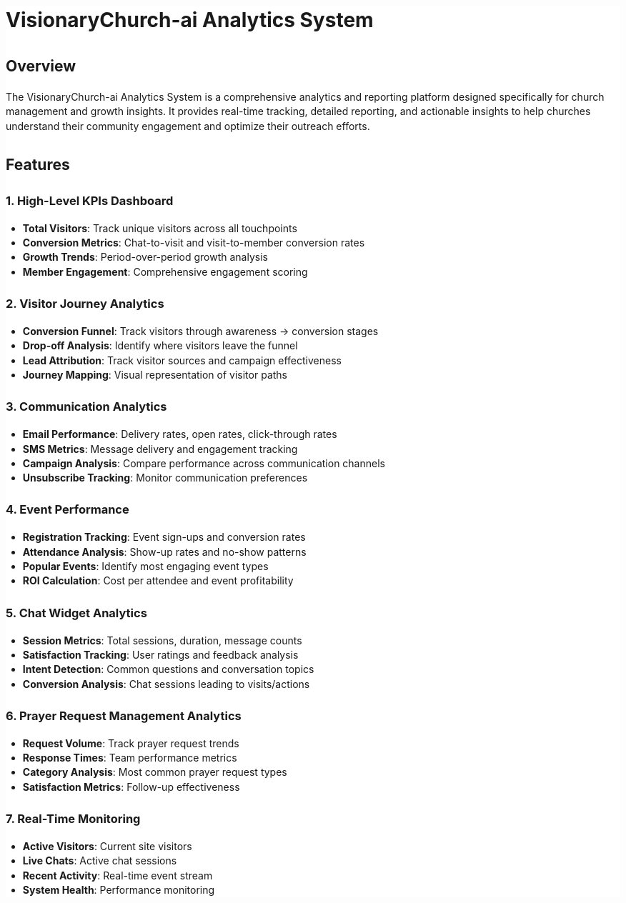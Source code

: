 # VisionaryChurch-ai Analytics System

## Overview

The VisionaryChurch-ai Analytics System is a comprehensive analytics and reporting platform designed specifically for church management and growth insights. It provides real-time tracking, detailed reporting, and actionable insights to help churches understand their community engagement and optimize their outreach efforts.

## Features

### 1. High-Level KPIs Dashboard
- **Total Visitors**: Track unique visitors across all touchpoints
- **Conversion Metrics**: Chat-to-visit and visit-to-member conversion rates
- **Growth Trends**: Period-over-period growth analysis
- **Member Engagement**: Comprehensive engagement scoring

### 2. Visitor Journey Analytics
- **Conversion Funnel**: Track visitors through awareness → conversion stages
- **Drop-off Analysis**: Identify where visitors leave the funnel
- **Lead Attribution**: Track visitor sources and campaign effectiveness
- **Journey Mapping**: Visual representation of visitor paths

### 3. Communication Analytics
- **Email Performance**: Delivery rates, open rates, click-through rates
- **SMS Metrics**: Message delivery and engagement tracking
- **Campaign Analysis**: Compare performance across communication channels
- **Unsubscribe Tracking**: Monitor communication preferences

### 4. Event Performance
- **Registration Tracking**: Event sign-ups and conversion rates
- **Attendance Analysis**: Show-up rates and no-show patterns
- **Popular Events**: Identify most engaging event types
- **ROI Calculation**: Cost per attendee and event profitability

### 5. Chat Widget Analytics
- **Session Metrics**: Total sessions, duration, message counts
- **Satisfaction Tracking**: User ratings and feedback analysis
- **Intent Detection**: Common questions and conversation topics
- **Conversion Analysis**: Chat sessions leading to visits/actions

### 6. Prayer Request Management Analytics
- **Request Volume**: Track prayer request trends
- **Response Times**: Team performance metrics
- **Category Analysis**: Most common prayer request types
- **Satisfaction Metrics**: Follow-up effectiveness

### 7. Real-Time Monitoring
- **Active Visitors**: Current site visitors
- **Live Chats**: Active chat sessions
- **Recent Activity**: Real-time event stream
- **System Health**: Performance monitoring
